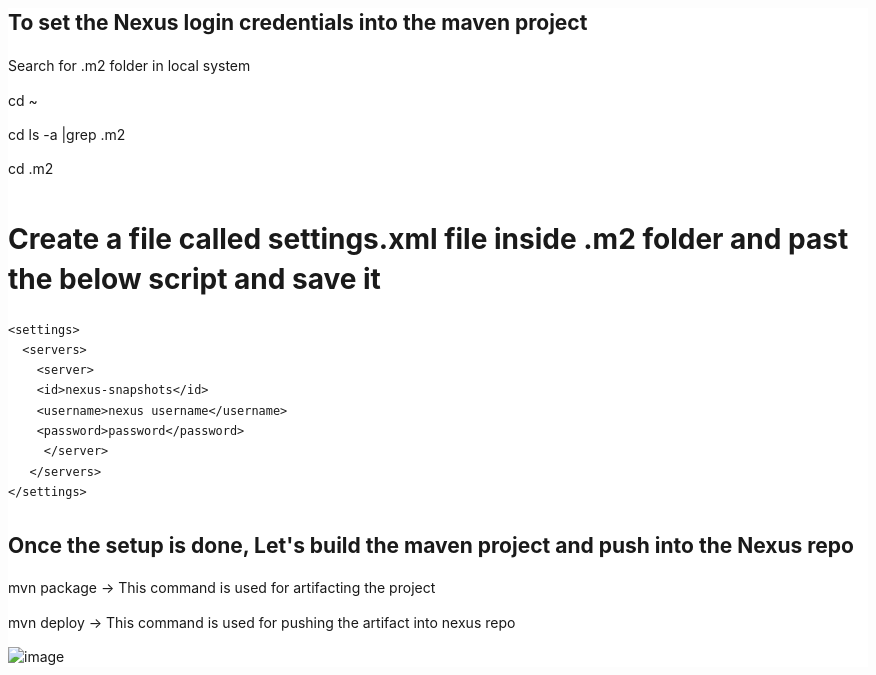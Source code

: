 To set the Nexus login credentials into the maven project
---------------------------------------------------------
Search for .m2 folder in local system

cd ~

cd ls -a |grep .m2

cd .m2

# Create a file called settings.xml file inside .m2 folder and past the below script and save it

	<settings>
	  <servers>
	    <server>
		<id>nexus-snapshots</id>
		<username>nexus username</username>
		<password>password</password>
	     </server>
	   </servers>
	</settings>


Once the setup is done, Let's build the maven project and push into the Nexus repo
----------------------------------------------------------------------------------

mvn package -> This command is used for artifacting the project

mvn deploy -> This command is used for pushing the artifact into nexus repo

![image](https://user-images.githubusercontent.com/91151185/196989985-c13a695c-2146-4daf-8236-ac5ec93821ad.png)



























